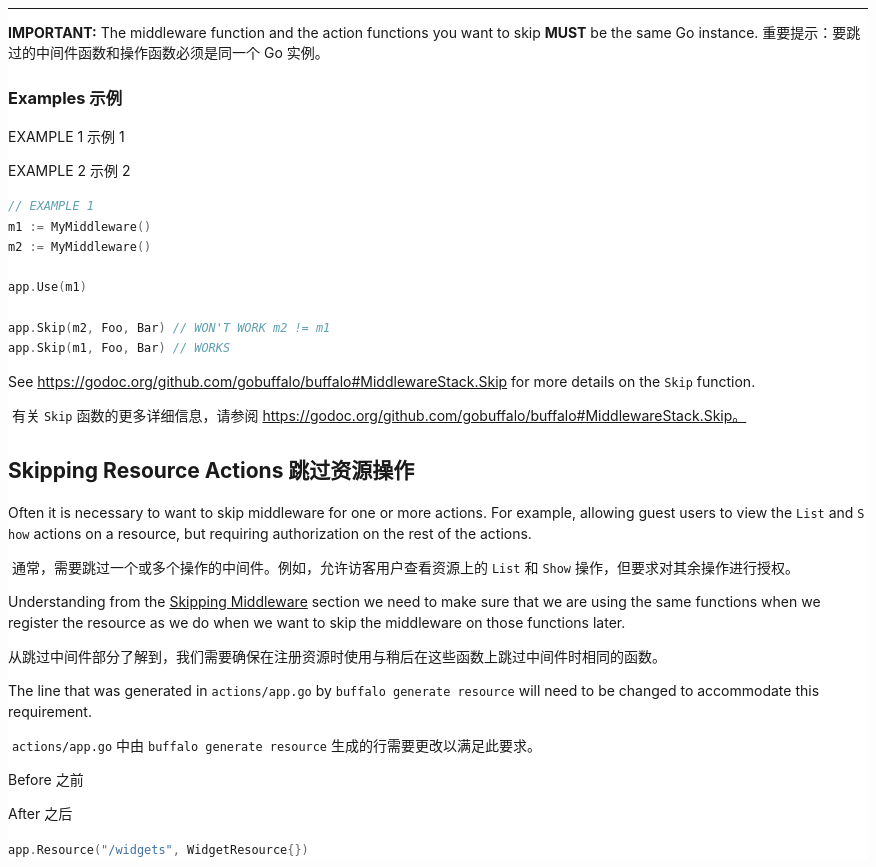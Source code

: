 ------

**IMPORTANT:** The middleware function and the action functions you want to skip **MUST** be the same Go instance.
重要提示：要跳过的中间件函数和操作函数必须是同一个 Go 实例。

### Examples 示例 

EXAMPLE 1
示例 1

EXAMPLE 2
示例 2

```go
// EXAMPLE 1
m1 := MyMiddleware()
m2 := MyMiddleware()

app.Use(m1)

app.Skip(m2, Foo, Bar) // WON'T WORK m2 != m1
app.Skip(m1, Foo, Bar) // WORKS
```

See https://godoc.org/github.com/gobuffalo/buffalo#MiddlewareStack.Skip for more details on the `Skip` function.

​	有关 `Skip` 函数的更多详细信息，请参阅 https://godoc.org/github.com/gobuffalo/buffalo#MiddlewareStack.Skip。

## Skipping Resource Actions 跳过资源操作 

Often it is necessary to want to skip middleware for one or more actions. For example, allowing guest users to view the `List` and `Show` actions on a resource, but requiring authorization on the rest of the actions.

​	通常，需要跳过一个或多个操作的中间件。例如，允许访客用户查看资源上的 `List` 和 `Show` 操作，但要求对其余操作进行授权。

Understanding from the [Skipping Middleware](https://gobuffalo.io/documentation/request_handling/middleware/#skipping-middleware) section we need to make sure that we are using the same functions when we register the resource as we do when we want to skip the middleware on those functions later.

​	从跳过中间件部分了解到，我们需要确保在注册资源时使用与稍后在这些函数上跳过中间件时相同的函数。

The line that was generated in `actions/app.go` by `buffalo generate resource` will need to be changed to accommodate this requirement.

​	 `actions/app.go` 中由 `buffalo generate resource` 生成的行需要更改以满足此要求。

Before
之前

After
之后

```go
app.Resource("/widgets", WidgetResource{})
```
